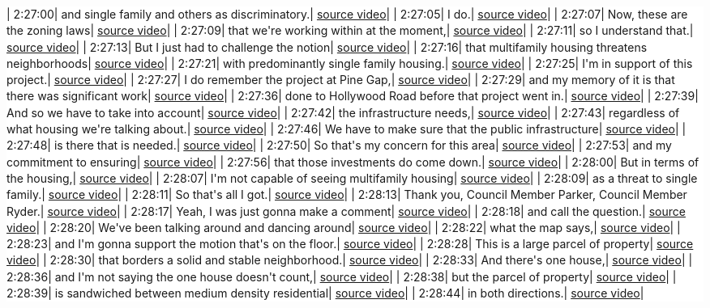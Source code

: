 | 2:27:00| and single family and others as discriminatory.| [source video](https://archive.org/details/city-council-r-265-220531?start=8820)|
| 2:27:05| I do.| [source video](https://archive.org/details/city-council-r-265-220531?start=8825)|
| 2:27:07| Now, these are the zoning laws| [source video](https://archive.org/details/city-council-r-265-220531?start=8827)|
| 2:27:09| that we're working within at the moment,| [source video](https://archive.org/details/city-council-r-265-220531?start=8829)|
| 2:27:11| so I understand that.| [source video](https://archive.org/details/city-council-r-265-220531?start=8831)|
| 2:27:13| But I just had to challenge the notion| [source video](https://archive.org/details/city-council-r-265-220531?start=8833)|
| 2:27:16| that multifamily housing threatens neighborhoods| [source video](https://archive.org/details/city-council-r-265-220531?start=8836)|
| 2:27:21| with predominantly single family housing.| [source video](https://archive.org/details/city-council-r-265-220531?start=8841)|
| 2:27:25| I'm in support of this project.| [source video](https://archive.org/details/city-council-r-265-220531?start=8845)|
| 2:27:27| I do remember the project at Pine Gap,| [source video](https://archive.org/details/city-council-r-265-220531?start=8847)|
| 2:27:29| and my memory of it is that there was significant work| [source video](https://archive.org/details/city-council-r-265-220531?start=8849)|
| 2:27:36| done to Hollywood Road before that project went in.| [source video](https://archive.org/details/city-council-r-265-220531?start=8856)|
| 2:27:39| And so we have to take into account| [source video](https://archive.org/details/city-council-r-265-220531?start=8859)|
| 2:27:42| the infrastructure needs,| [source video](https://archive.org/details/city-council-r-265-220531?start=8862)|
| 2:27:43| regardless of what housing we're talking about.| [source video](https://archive.org/details/city-council-r-265-220531?start=8863)|
| 2:27:46| We have to make sure that the public infrastructure| [source video](https://archive.org/details/city-council-r-265-220531?start=8866)|
| 2:27:48| is there that is needed.| [source video](https://archive.org/details/city-council-r-265-220531?start=8868)|
| 2:27:50| So that's my concern for this area| [source video](https://archive.org/details/city-council-r-265-220531?start=8870)|
| 2:27:53| and my commitment to ensuring| [source video](https://archive.org/details/city-council-r-265-220531?start=8873)|
| 2:27:56| that those investments do come down.| [source video](https://archive.org/details/city-council-r-265-220531?start=8876)|
| 2:28:00| But in terms of the housing,| [source video](https://archive.org/details/city-council-r-265-220531?start=8880)|
| 2:28:07| I'm not capable of seeing multifamily housing| [source video](https://archive.org/details/city-council-r-265-220531?start=8887)|
| 2:28:09| as a threat to single family.| [source video](https://archive.org/details/city-council-r-265-220531?start=8889)|
| 2:28:11| So that's all I got.| [source video](https://archive.org/details/city-council-r-265-220531?start=8891)|
| 2:28:13| Thank you, Council Member Parker, Council Member Ryder.| [source video](https://archive.org/details/city-council-r-265-220531?start=8893)|
| 2:28:17| Yeah, I was just gonna make a comment| [source video](https://archive.org/details/city-council-r-265-220531?start=8897)|
| 2:28:18| and call the question.| [source video](https://archive.org/details/city-council-r-265-220531?start=8898)|
| 2:28:20| We've been talking around and dancing around| [source video](https://archive.org/details/city-council-r-265-220531?start=8900)|
| 2:28:22| what the map says,| [source video](https://archive.org/details/city-council-r-265-220531?start=8902)|
| 2:28:23| and I'm gonna support the motion that's on the floor.| [source video](https://archive.org/details/city-council-r-265-220531?start=8903)|
| 2:28:28| This is a large parcel of property| [source video](https://archive.org/details/city-council-r-265-220531?start=8908)|
| 2:28:30| that borders a solid and stable neighborhood.| [source video](https://archive.org/details/city-council-r-265-220531?start=8910)|
| 2:28:33| And there's one house,| [source video](https://archive.org/details/city-council-r-265-220531?start=8913)|
| 2:28:36| and I'm not saying the one house doesn't count,| [source video](https://archive.org/details/city-council-r-265-220531?start=8916)|
| 2:28:38| but the parcel of property| [source video](https://archive.org/details/city-council-r-265-220531?start=8918)|
| 2:28:39| is sandwiched between medium density residential| [source video](https://archive.org/details/city-council-r-265-220531?start=8919)|
| 2:28:44| in both directions.| [source video](https://archive.org/details/city-council-r-265-220531?start=8924)|